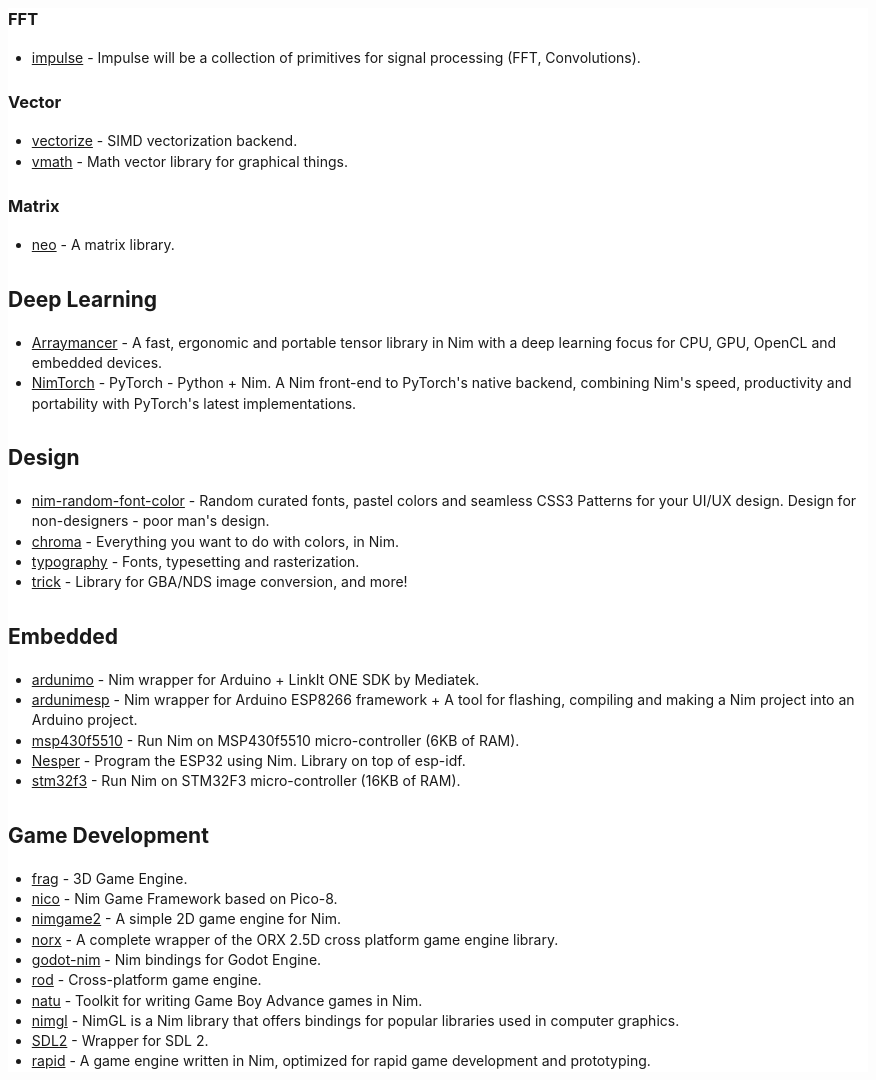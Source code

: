 
### FFT

- [impulse](https://github.com/SciNim/impulse) - Impulse will be a collection of primitives for signal processing (FFT, Convolutions).


### Vector

- [vectorize](https://github.com/SciNim/vectorize) - SIMD vectorization backend.
- [vmath](https://github.com/treeform/vmath) - Math vector library for graphical things.


### Matrix

- [neo](https://github.com/unicredit/neo) - A matrix library.


## Deep Learning

- [Arraymancer](https://github.com/mratsim/Arraymancer) - A fast, ergonomic and portable tensor library in Nim with a deep learning focus for CPU, GPU, OpenCL and embedded devices.
- [NimTorch](https://github.com/sinkingsugar/nimtorch) - PyTorch - Python + Nim. A Nim front-end to PyTorch's native backend, combining Nim's speed, productivity and portability with PyTorch's latest implementations.


## Design

- [nim-random-font-color](https://github.com/juancarlospaco/nim-random-font-color) - Random curated fonts, pastel colors and seamless CSS3 Patterns for your UI/UX design. Design for non-designers - poor man's design.
- [chroma](https://github.com/treeform/chroma) - Everything you want to do with colors, in Nim.
- [typography](https://github.com/treeform/typography) - Fonts, typesetting and rasterization.
- [trick](https://github.com/exelotl/trick) - Library for GBA/NDS image conversion, and more!


## Embedded

- [ardunimo](https://github.com/gokr/ardunimo) - Nim wrapper for Arduino + LinkIt ONE SDK by Mediatek.
- [ardunimesp](https://gitlab.com/NetaLabTek/Arduimesp) - Nim wrapper for Arduino ESP8266 framework + A tool for flashing, compiling and making a Nim project into an Arduino project.
- [msp430f5510](https://gitlab.com/jalexander8717/msp430f5510-nim) - Run Nim on MSP430f5510 micro-controller (6KB of RAM).
- [Nesper](https://github.com/elcritch/nesper) - Program the ESP32 using Nim. Library on top of esp-idf.
- [stm32f3](https://github.com/mwbrown/nim_stm32f3) - Run Nim on STM32F3 micro-controller (16KB of RAM).


## Game Development

- [frag](https://github.com/zacharycarter/frag) - 3D Game Engine.
- [nico](https://github.com/ftsf/nico) - Nim Game Framework based on Pico-8.
- [nimgame2](https://github.com/Vladar4/nimgame2) - A simple 2D game engine for Nim.
- [norx](https://github.com/tankfeud/norx) - A complete wrapper of the ORX 2.5D cross platform game engine library.
- [godot-nim](https://github.com/pragmagic/godot-nim) - Nim bindings for Godot Engine.
- [rod](https://github.com/yglukhov/rod) - Cross-platform game engine.
- [natu](https://github.com/exelotl/natu) - Toolkit for writing Game Boy Advance games in Nim.
- [nimgl](https://github.com/nimgl/nimgl) - NimGL is a Nim library that offers bindings for popular libraries used in computer graphics.
- [SDL2](https://github.com/Vladar4/sdl2_nim) - Wrapper for SDL 2.
- [rapid](https://github.com/liquid600pgm/rapid) - A game engine written in Nim, optimized for rapid game development and prototyping.
